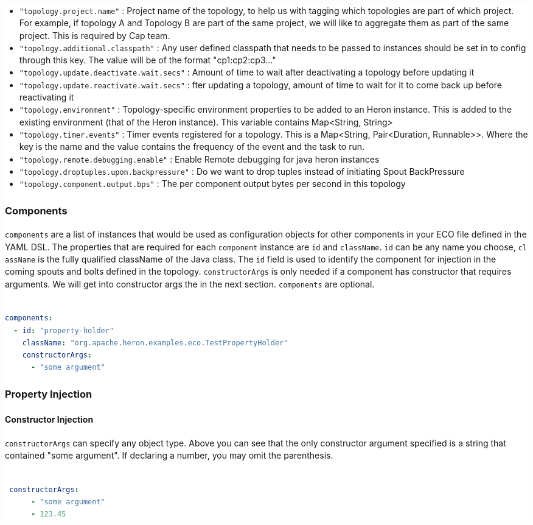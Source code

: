 * `"topology.project.name"` : Project name of the topology, to help us with tagging which topologies are part of which project. For example, if topology A and Topology B are part of the same project, we will like to aggregate them as part of the same project. This is required by Cap team.
* `"topology.additional.classpath"` :  Any user defined classpath that needs to be passed to instances should be set in to config through this key. The value will be of the format "cp1:cp2:cp3..."
* `"topology.update.deactivate.wait.secs"` : Amount of time to wait after deactivating a topology before updating it
* `"topology.update.reactivate.wait.secs"` : fter updating a topology, amount of time to wait for it to come back up before reactivating it
* `"topology.environment"` : Topology-specific environment properties to be added to an Heron instance. This is added to the existing environment (that of the Heron instance).  This variable contains Map<String, String>
* `"topology.timer.events"` : Timer events registered for a topology.  This is a Map<String, Pair<Duration, Runnable>>.  Where the key is the name and the value contains the frequency of the event and the task to run.
* `"topology.remote.debugging.enable"` : Enable Remote debugging for java heron instances
* `"topology.droptuples.upon.backpressure"` : Do we want to drop tuples instead of initiating Spout BackPressure
* `"topology.component.output.bps"` : The per component output bytes per second in this topology


### Components

`components` are a list of instances that would be used as configuration objects for other components in your ECO file defined in the YAML DSL.
The properties that are required for each `component` instance are `id` and `className`.  `id` can be any name you choose, `className`  is the fully qualified className of the Java class. The `id` field is used to identify
the component for injection in the coming spouts and bolts defined in the topology.  `constructorArgs` is only needed
if a component has constructor that requires arguments.  We will get into constructor args the in the next section.  `components` are optional.

```yaml

components:
  - id: "property-holder"
    className: "org.apache.heron.examples.eco.TestPropertyHolder"
    constructorArgs:
      - "some argument"

```

### Property Injection

#### Constructor Injection

`constructorArgs` can specify any object type.  Above you can see that the only constructor argument specified is a string
that contained "some argument".  If declaring a number, you may omit the parenthesis.

```yaml

 constructorArgs:
      - "some argument"
      - 123.45

```
